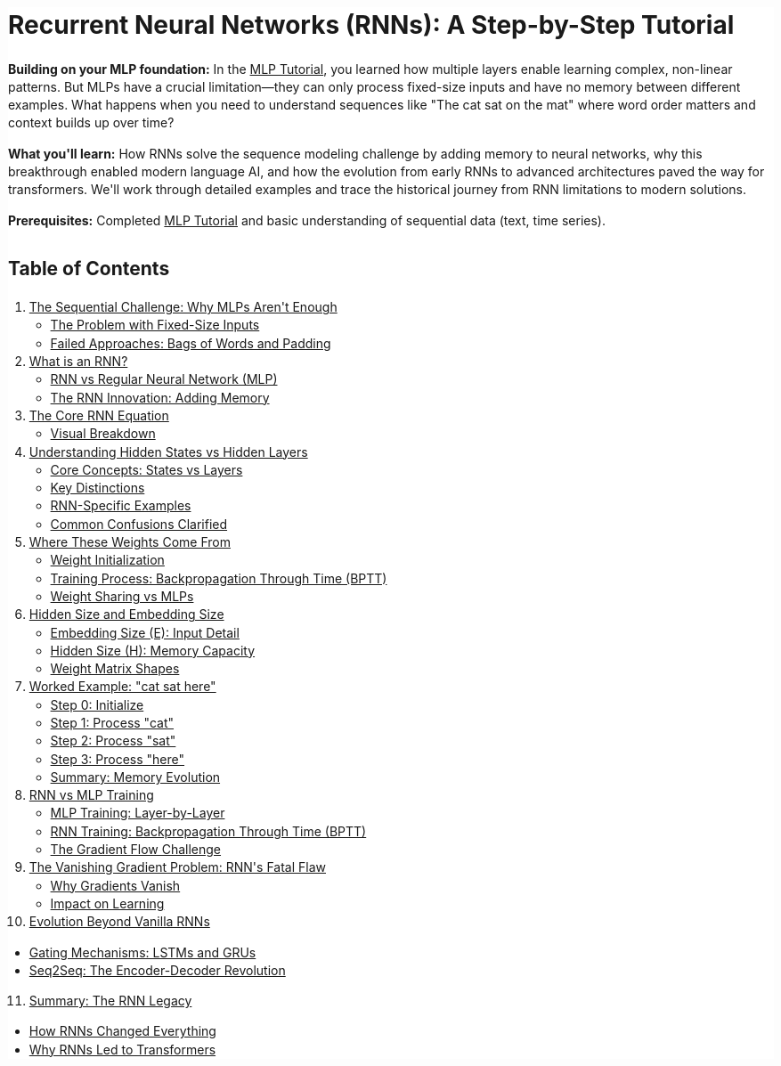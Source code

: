 # Recurrent Neural Networks (RNNs): A Step-by-Step Tutorial

**Building on your MLP foundation:** In the [MLP Tutorial](./mlp_intro.md), you learned how multiple layers enable learning complex, non-linear patterns. But MLPs have a crucial limitation—they can only process fixed-size inputs and have no memory between different examples. What happens when you need to understand sequences like "The cat sat on the mat" where word order matters and context builds up over time?

**What you'll learn:** How RNNs solve the sequence modeling challenge by adding memory to neural networks, why this breakthrough enabled modern language AI, and how the evolution from early RNNs to advanced architectures paved the way for transformers. We'll work through detailed examples and trace the historical journey from RNN limitations to modern solutions.

**Prerequisites:** Completed [MLP Tutorial](./mlp_intro.md) and basic understanding of sequential data (text, time series).


## Table of Contents

1. [The Sequential Challenge: Why MLPs Aren't Enough](#1-the-sequential-challenge-why-mlps-arent-enough)
   - [The Problem with Fixed-Size Inputs](#the-problem-with-fixed-size-inputs)
   - [Failed Approaches: Bags of Words and Padding](#failed-approaches-bags-of-words-and-padding)
2. [What is an RNN?](#2-what-is-an-rnn)
   - [RNN vs Regular Neural Network (MLP)](#rnn-vs-regular-neural-network-mlp)
   - [The RNN Innovation: Adding Memory](#the-rnn-innovation-adding-memory)
3. [The Core RNN Equation](#3-the-core-rnn-equation)
   - [Visual Breakdown](#visual-breakdown)
4. [Understanding Hidden States vs Hidden Layers](#4-understanding-hidden-states-vs-hidden-layers)
   - [Core Concepts: States vs Layers](#core-concepts-states-vs-layers)
   - [Key Distinctions](#key-distinctions)  
   - [RNN-Specific Examples](#rnn-specific-examples)
   - [Common Confusions Clarified](#common-confusions-clarified)
5. [Where These Weights Come From](#5-where-these-weights-come-from)
   - [Weight Initialization](#weight-initialization)
   - [Training Process: Backpropagation Through Time (BPTT)](#training-process-backpropagation-through-time-bptt)
   - [Weight Sharing vs MLPs](#weight-sharing-vs-mlps)
6. [Hidden Size and Embedding Size](#6-hidden-size-and-embedding-size)
   - [Embedding Size (E): Input Detail](#embedding-size-e-input-detail)
   - [Hidden Size (H): Memory Capacity](#hidden-size-h-memory-capacity)
   - [Weight Matrix Shapes](#weight-matrix-shapes)
7. [Worked Example: "cat sat here"](#7-worked-example-cat-sat-here)
   - [Step 0: Initialize](#step-0-initialize)
   - [Step 1: Process "cat"](#step-1-process-cat)
   - [Step 2: Process "sat"](#step-2-process-sat)
   - [Step 3: Process "here"](#step-3-process-here)
   - [Summary: Memory Evolution](#summary-memory-evolution)
8. [RNN vs MLP Training](#8-rnn-vs-mlp-training)
   - [MLP Training: Layer-by-Layer](#mlp-training-layer-by-layer)
   - [RNN Training: Backpropagation Through Time (BPTT)](#rnn-training-backpropagation-through-time-bptt)
   - [The Gradient Flow Challenge](#the-gradient-flow-challenge)
9. [The Vanishing Gradient Problem: RNN's Fatal Flaw](#9-the-vanishing-gradient-problem-rnns-fatal-flaw)
   - [Why Gradients Vanish](#why-gradients-vanish)
   - [Impact on Learning](#impact-on-learning)
10. [Evolution Beyond Vanilla RNNs](#10-evolution-beyond-vanilla-rnns)
   - [Gating Mechanisms: LSTMs and GRUs](#gating-mechanisms-lstms-and-grus)
   - [Seq2Seq: The Encoder-Decoder Revolution](#seq2seq-the-encoder-decoder-revolution)
11. [Summary: The RNN Legacy](#11-summary-the-rnn-legacy)
   - [How RNNs Changed Everything](#how-rnns-changed-everything)
   - [Why RNNs Led to Transformers](#why-rnns-led-to-transformers)